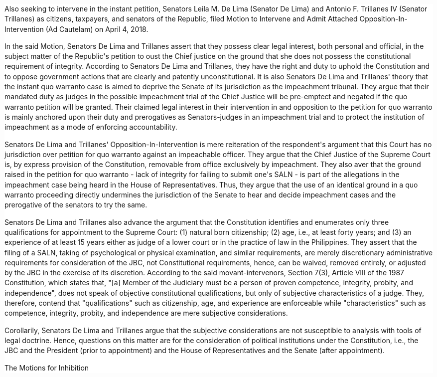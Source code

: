   

Also seeking to intervene in the instant petition, Senators Leila M. De Lima (Senator De Lima) and Antonio F. Trillanes IV (Senator Trillanes) as citizens, taxpayers, and senators of the Republic, filed Motion to Intervene and Admit Attached Opposition-In-Intervention (Ad Cautelam) on April 4, 2018.

  

In the said Motion, Senators De Lima and Trillanes assert that they possess clear legal interest, both personal and official, in the subject matter of the Republic's petition to oust the Chief justice on the ground that she does not possess the constitutional requirement of integrity. According to Senators De Lima and Trillanes, they have the right and duty to uphold the Constitution and to oppose government actions that are clearly and patently unconstitutional. It is also Senators De Lima and Trillanes' theory that the instant quo warranto case is aimed to deprive the Senate of its jurisdiction as the impeachment tribunal. They argue that their mandated duty as judges in the possible impeachment trial of the Chief Justice will be pre-emptect and negated if the quo warranto petition will be granted. Their claimed legal interest in their intervention in and opposition to the petition for quo warranto is mainly anchored upon their duty and prerogatives as Senators­-judges in an impeachment trial and to protect the institution of impeachment as a mode of enforcing accountability.

  

Senators De Lima and Trillanes' Opposition-In-Intervention is mere reiteration of the respondent's argument that this Court has no jurisdiction over petition for quo warranto against an impeachable officer. They argue that the Chief Justice of the Supreme Court is, by express provision of the Constitution, removable from office exclusively by impeachment. They also aver that the ground raised in the petition for quo warranto - lack of integrity for failing to submit one's SALN - is part of the allegations in the impeachment case being heard in the House of Representatives. Thus, they argue that the use of an identical ground in a quo warranto proceeding directly undermines the jurisdiction of the Senate to hear and decide impeachment cases and the prerogative of the senators to try the same.

  

Senators De Lima and Trillanes also advance the argument that the Constitution identifies and enumerates only three qualifications for appointment to the Supreme Court: (1) natural born citizenship; (2) age, i.e., at least forty years; and (3) an experience of at least 15 years either as judge of a lower court or in the practice of law in the Philippines. They assert that the filing of a SALN, taking of psychological or physical examination, and similar requirements, are merely discretionary administrative requirements for consideration of the JBC, not Constitutional requirements, hence, can be waived, removed entirely, or adjusted by the JBC in the exercise of its discretion. According to the said movant-­intervenors, Section 7(3), Article VIII of the 1987 Constitution, which states that, "[a] Member of the Judiciary must be a person of proven competence, integrity, probity, and independence", does not speak of objective constitutional qualifications, but only of subjective characteristics of a judge. They, therefore, contend that "qualifications" such as citizenship, age, and experience are enforceable while "characteristics" such as competence, integrity, probity, and independence are mere subjective considerations.

  

Corollarily, Senators De Lima and Trillanes argue that the subjective considerations are not susceptible to analysis with tools of legal doctrine. Hence, questions on this matter are for the consideration of political institutions under the Constitution, i.e., the JBC and the President (prior to appointment) and the House of Representatives and the Senate (after appointment).

  

The Motions for Inhibition
